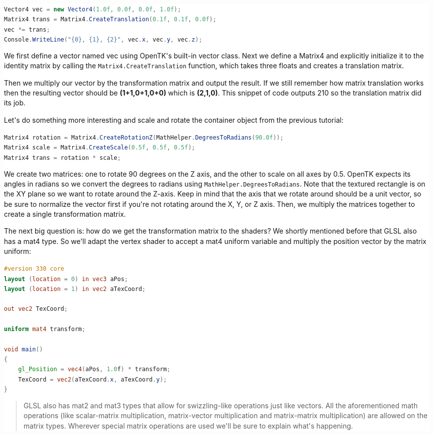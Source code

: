 ```cs
Vector4 vec = new Vector4(1.0f, 0.0f, 0.0f, 1.0f);
Matrix4 trans = Matrix4.CreateTranslation(0.1f, 0.1f, 0.0f);
vec *= trans;
Console.WriteLine("{0}, {1}, {2}", vec.x, vec.y, vec.z);
```

We first define a vector named vec using OpenTK's built-in vector class. Next we define a Matrix4 and explicitly initialize it to the identity matrix by calling the `Matrix4.CreateTranslation` function, which takes three floats and creates a translation matrix.

Then we multiply our vector by the transformation matrix and output the result. If we still remember how matrix translation works then the resulting vector should be **(1+1,0+1,0+0)** which is **(2,1,0)**. This snippet of code outputs 210 so the translation matrix did its job.

Let's do something more interesting and scale and rotate the container object from the previous tutorial:

```cs
Matrix4 rotation = Matrix4.CreateRotationZ(MathHelper.DegreesToRadians(90.0f));
Matrix4 scale = Matrix4.CreateScale(0.5f, 0.5f, 0.5f);
Matrix4 trans = rotation * scale;
```

We create two matrices: one to rotate 90 degrees on the Z axis, and the other to scale on all axes by 0.5. OpenTK expects its angles in radians so we convert the degrees to radians using `MathHelper.DegreesToRadians`. Note that the textured rectangle is on the XY plane so we want to rotate around the Z-axis. Keep in mind that the axis that we rotate around should be a unit vector, so be sure to normalize the vector first if you're not rotating around the X, Y, or Z axis. Then, we multiply the matrices together to create a single transformation matrix.

The next big question is: how do we get the transformation matrix to the shaders? We shortly mentioned before that GLSL also has a mat4 type. So we'll adapt the vertex shader to accept a mat4 uniform variable and multiply the position vector by the matrix uniform:

```glsl
#version 330 core
layout (location = 0) in vec3 aPos;
layout (location = 1) in vec2 aTexCoord;

out vec2 TexCoord;
  
uniform mat4 transform;

void main()
{
    gl_Position = vec4(aPos, 1.0f) * transform;
    TexCoord = vec2(aTexCoord.x, aTexCoord.y);
}
```

>GLSL also has mat2 and mat3 types that allow for swizzling-like operations just like vectors. All the aforementioned math operations (like scalar-matrix multiplication, matrix-vector multiplication and matrix-matrix multiplication) are allowed on the matrix types. Wherever special matrix operations are used we'll be sure to explain what's happening.
